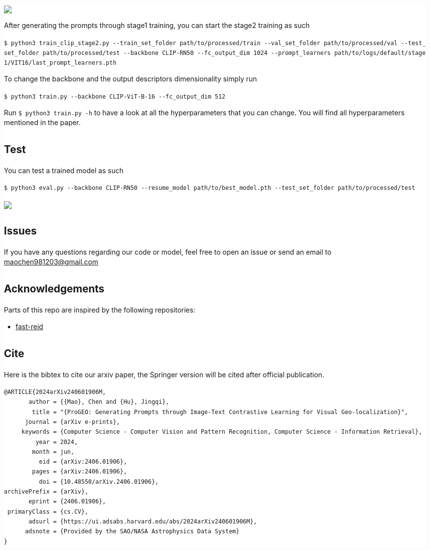 <img align="center" width="80%" src="https://github.com/Chain-Mao/ProGEO/blob/main/stage2.png">

After generating the prompts through stage1 training, you can start the stage2 training as such

`$ python3 train_clip_stage2.py --train_set_folder path/to/processed/train --val_set_folder path/to/processed/val --test_set_folder path/to/processed/test --backbone CLIP-RN50 --fc_output_dim 1024 --prompt_learners path/to/logs/default/stage1/VIT16/last_prompt_learners.pth`

To change the backbone and the output descriptors dimensionality simply run 

`$ python3 train.py --backbone CLIP-ViT-B-16 --fc_output_dim 512`

Run `$ python3 train.py -h` to have a look at all the hyperparameters that you can change. You will find all hyperparameters mentioned in the paper.

## Test

You can test a trained model as such

`$ python3 eval.py --backbone CLIP-RN50 --resume_model path/to/best_model.pth --test_set_folder path/to/processed/test`

<img align="center" width="80%" src="https://github.com/Chain-Mao/ProGEO/blob/main/visual.png">

## Issues
If you have any questions regarding our code or model, feel free to open an issue or send an email to maochen981203@gmail.com

## Acknowledgements
Parts of this repo are inspired by the following repositories:
- [fast-reid](https://github.com/JDAI-CV/fast-reid)

## Cite
Here is the bibtex to cite our arxiv paper, the Springer version will be cited after official publication.
```
@ARTICLE{2024arXiv240601906M,
       author = {{Mao}, Chen and {Hu}, Jingqi},
        title = "{ProGEO: Generating Prompts through Image-Text Contrastive Learning for Visual Geo-localization}",
      journal = {arXiv e-prints},
     keywords = {Computer Science - Computer Vision and Pattern Recognition, Computer Science - Information Retrieval},
         year = 2024,
        month = jun,
          eid = {arXiv:2406.01906},
        pages = {arXiv:2406.01906},
          doi = {10.48550/arXiv.2406.01906},
archivePrefix = {arXiv},
       eprint = {2406.01906},
 primaryClass = {cs.CV},
       adsurl = {https://ui.adsabs.harvard.edu/abs/2024arXiv240601906M},
      adsnote = {Provided by the SAO/NASA Astrophysics Data System}
}
```
